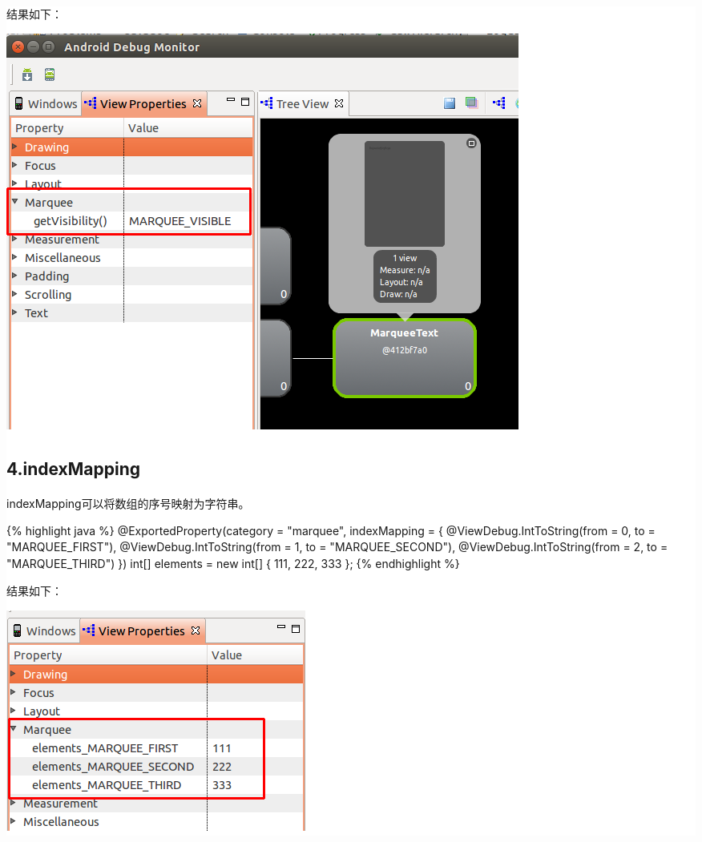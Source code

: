 结果如下：

![](/image/2014-06-12/3.png)

## 4.indexMapping

indexMapping可以将数组的序号映射为字符串。

{% highlight java %}
@ExportedProperty(category = "marquee",
        indexMapping = {
                @ViewDebug.IntToString(from = 0, to = "MARQUEE_FIRST"),
                @ViewDebug.IntToString(from = 1, to = "MARQUEE_SECOND"),
                @ViewDebug.IntToString(from = 2, to = "MARQUEE_THIRD")
        })
int[] elements = new int[] {
        111, 222, 333
};
{% endhighlight %}

结果如下：

![](/image/2014-06-12/4.png)
